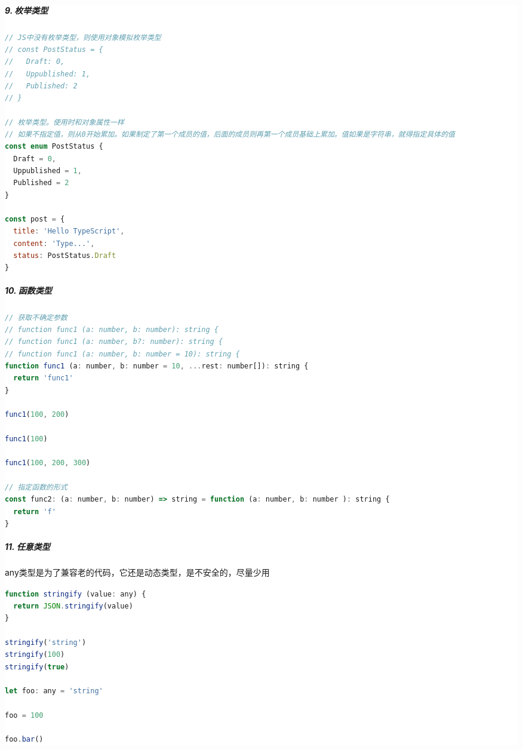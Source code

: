 ##### 9. 枚举类型

```js
// JS中没有枚举类型，则使用对象模拟枚举类型
// const PostStatus = {
//   Draft: 0,
//   Uppublished: 1,
//   Published: 2
// }

// 枚举类型。使用时和对象属性一样
// 如果不指定值，则从0开始累加。如果制定了第一个成员的值，后面的成员则再第一个成员基础上累加。值如果是字符串，就得指定具体的值
const enum PostStatus {
  Draft = 0, 
  Uppublished = 1,
  Published = 2
}

const post = {
  title: 'Hello TypeScript',
  content: 'Type...',
  status: PostStatus.Draft
}
```

##### 10. 函数类型

```js
// 获取不确定参数
// function func1 (a: number, b: number): string {
// function func1 (a: number, b?: number): string {
// function func1 (a: number, b: number = 10): string {
function func1 (a: number, b: number = 10, ...rest: number[]): string {
  return 'func1'
}

func1(100, 200)

func1(100)

func1(100, 200, 300)

// 指定函数的形式
const func2: (a: number, b: number) => string = function (a: number, b: number ): string {
  return 'f'
}
```

##### 11. 任意类型

any类型是为了兼容老的代码，它还是动态类型，是不安全的，尽量少用

```js
function stringify (value: any) {
  return JSON.stringify(value)
}

stringify('string')
stringify(100)
stringify(true)

let foo: any = 'string'

foo = 100

foo.bar()
```